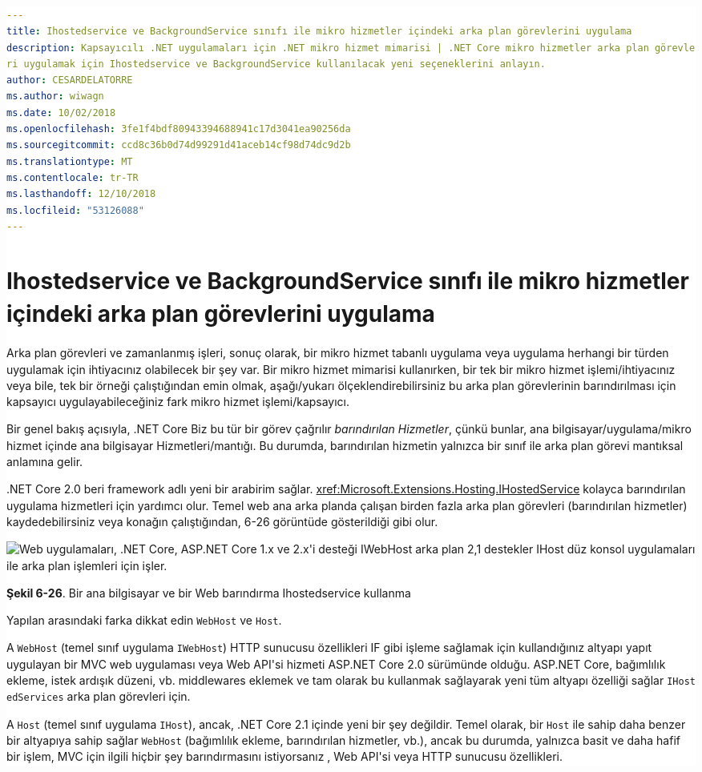 ```yaml
---
title: Ihostedservice ve BackgroundService sınıfı ile mikro hizmetler içindeki arka plan görevlerini uygulama
description: Kapsayıcılı .NET uygulamaları için .NET mikro hizmet mimarisi | .NET Core mikro hizmetler arka plan görevleri uygulamak için Ihostedservice ve BackgroundService kullanılacak yeni seçeneklerini anlayın.
author: CESARDELATORRE
ms.author: wiwagn
ms.date: 10/02/2018
ms.openlocfilehash: 3fe1f4bdf80943394688941c17d3041ea90256da
ms.sourcegitcommit: ccd8c36b0d74d99291d41aceb14cf98d74dc9d2b
ms.translationtype: MT
ms.contentlocale: tr-TR
ms.lasthandoff: 12/10/2018
ms.locfileid: "53126088"
---
```

# <a name="implement-background-tasks-in-microservices-with-ihostedservice-and-the-backgroundservice-class"></a>Ihostedservice ve BackgroundService sınıfı ile mikro hizmetler içindeki arka plan görevlerini uygulama

Arka plan görevleri ve zamanlanmış işleri, sonuç olarak, bir mikro hizmet tabanlı uygulama veya uygulama herhangi bir türden uygulamak için ihtiyacınız olabilecek bir şey var. Bir mikro hizmet mimarisi kullanırken, bir tek bir mikro hizmet işlemi/ihtiyacınız veya bile, tek bir örneği çalıştığından emin olmak, aşağı/yukarı ölçeklendirebilirsiniz bu arka plan görevlerinin barındırılması için kapsayıcı uygulayabileceğiniz fark mikro hizmet işlemi/kapsayıcı.

Bir genel bakış açısıyla, .NET Core Biz bu tür bir görev çağrılır *barındırılan Hizmetler*, çünkü bunlar, ana bilgisayar/uygulama/mikro hizmet içinde ana bilgisayar Hizmetleri/mantığı. Bu durumda, barındırılan hizmetin yalnızca bir sınıf ile arka plan görevi mantıksal anlamına gelir.

.NET Core 2.0 beri framework adlı yeni bir arabirim sağlar. <xref:Microsoft.Extensions.Hosting.IHostedService> kolayca barındırılan uygulama hizmetleri için yardımcı olur. Temel web ana arka planda çalışan birden fazla arka plan görevleri (barındırılan hizmetler) kaydedebilirsiniz veya konağın çalıştığından, 6-26 görüntüde gösterildiği gibi olur.

![Web uygulamaları, .NET Core, ASP.NET Core 1.x ve 2.x'i desteği IWebHost arka plan 2,1 destekler IHost düz konsol uygulamaları ile arka plan işlemleri için işler.](./media/image26.png)

**Şekil 6-26**. Bir ana bilgisayar ve bir Web barındırma Ihostedservice kullanma

Yapılan arasındaki farka dikkat edin `WebHost` ve `Host`. 

A `WebHost` (temel sınıf uygulama `IWebHost`) HTTP sunucusu özellikleri IF gibi işleme sağlamak için kullandığınız altyapı yapıt uygulayan bir MVC web uygulaması veya Web API'si hizmeti ASP.NET Core 2.0 sürümünde olduğu. ASP.NET Core, bağımlılık ekleme, istek ardışık düzeni, vb. middlewares eklemek ve tam olarak bu kullanmak sağlayarak yeni tüm altyapı özelliği sağlar `IHostedServices` arka plan görevleri için.

A `Host` (temel sınıf uygulama `IHost`), ancak, .NET Core 2.1 içinde yeni bir şey değildir. Temel olarak, bir `Host` ile sahip daha benzer bir altyapıya sahip sağlar `WebHost` (bağımlılık ekleme, barındırılan hizmetler, vb.), ancak bu durumda, yalnızca basit ve daha hafif bir işlem, MVC için ilgili hiçbir şey barındırmasını istiyorsanız , Web API'si veya HTTP sunucusu özellikleri.
